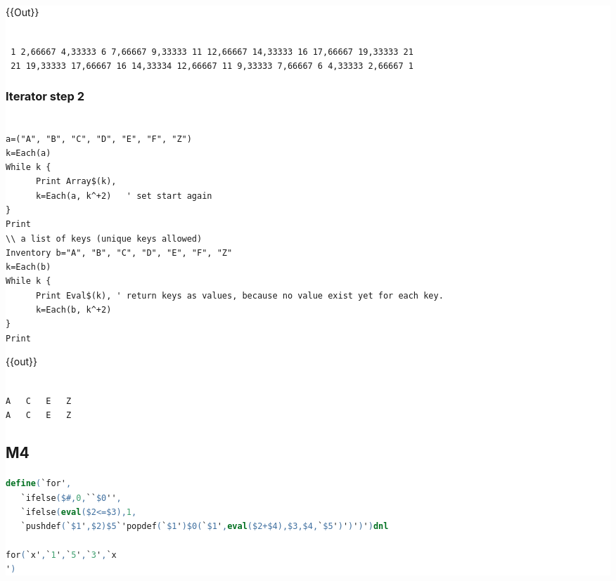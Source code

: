 {{Out}}

```txt

 1 2,66667 4,33333 6 7,66667 9,33333 11 12,66667 14,33333 16 17,66667 19,33333 21
 21 19,33333 17,66667 16 14,33334 12,66667 11 9,33333 7,66667 6 4,33333 2,66667 1

```


### Iterator step 2


```M2000 Interpreter

a=("A", "B", "C", "D", "E", "F", "Z")
k=Each(a)
While k {
      Print Array$(k),
      k=Each(a, k^+2)   ' set start again
}
Print
\\ a list of keys (unique keys allowed)
Inventory b="A", "B", "C", "D", "E", "F", "Z"
k=Each(b)
While k {
      Print Eval$(k), ' return keys as values, because no value exist yet for each key.
      k=Each(b, k^+2)
}
Print

```

{{out}}

```txt

A   C   E   Z
A   C   E   Z

```



## M4


```M4
define(`for',
   `ifelse($#,0,``$0'',
   `ifelse(eval($2<=$3),1,
   `pushdef(`$1',$2)$5`'popdef(`$1')$0(`$1',eval($2+$4),$3,$4,`$5')')')')dnl

for(`x',`1',`5',`3',`x
')

```
